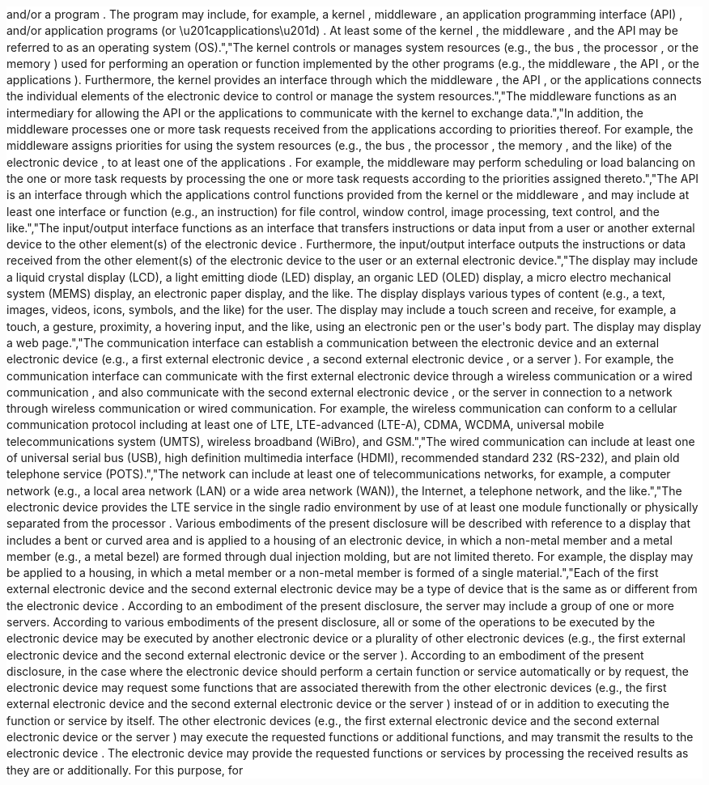 and\/or a program . The program  may include, for example, a kernel , middleware , an application programming interface (API) , and\/or application programs (or \u201capplications\u201d) . At least some of the kernel , the middleware , and the API  may be referred to as an operating system (OS).","The kernel  controls or manages system resources (e.g., the bus , the processor , or the memory ) used for performing an operation or function implemented by the other programs (e.g., the middleware , the API , or the applications ). Furthermore, the kernel  provides an interface through which the middleware , the API , or the applications  connects the individual elements of the electronic device  to control or manage the system resources.","The middleware  functions as an intermediary for allowing the API  or the applications  to communicate with the kernel  to exchange data.","In addition, the middleware  processes one or more task requests received from the applications  according to priorities thereof. For example, the middleware  assigns priorities for using the system resources (e.g., the bus , the processor , the memory , and the like) of the electronic device , to at least one of the applications . For example, the middleware  may perform scheduling or load balancing on the one or more task requests by processing the one or more task requests according to the priorities assigned thereto.","The API  is an interface through which the applications  control functions provided from the kernel  or the middleware , and may include at least one interface or function (e.g., an instruction) for file control, window control, image processing, text control, and the like.","The input\/output interface  functions as an interface that transfers instructions or data input from a user or another external device to the other element(s) of the electronic device . Furthermore, the input\/output interface  outputs the instructions or data received from the other element(s) of the electronic device  to the user or an external electronic device.","The display  may include a liquid crystal display (LCD), a light emitting diode (LED) display, an organic LED (OLED) display, a micro electro mechanical system (MEMS) display, an electronic paper display, and the like. The display  displays various types of content (e.g., a text, images, videos, icons, symbols, and the like) for the user. The display  may include a touch screen and receive, for example, a touch, a gesture, proximity, a hovering input, and the like, using an electronic pen or the user's body part. The display  may display a web page.","The communication interface  can establish a communication between the electronic device  and an external electronic device (e.g., a first external electronic device , a second external electronic device , or a server ). For example, the communication interface  can communicate with the first external electronic device  through a wireless communication or a wired communication , and also communicate with the second external electronic device , or the server  in connection to a network  through wireless communication or wired communication. For example, the wireless communication can conform to a cellular communication protocol including at least one of LTE, LTE-advanced (LTE-A), CDMA, WCDMA, universal mobile telecommunications system (UMTS), wireless broadband (WiBro), and GSM.","The wired communication can include at least one of universal serial bus (USB), high definition multimedia interface (HDMI), recommended standard 232 (RS-232), and plain old telephone service (POTS).","The network  can include at least one of telecommunications networks, for example, a computer network (e.g., a local area network (LAN) or a wide area network (WAN)), the Internet, a telephone network, and the like.","The electronic device  provides the LTE service in the single radio environment by use of at least one module functionally or physically separated from the processor . Various embodiments of the present disclosure will be described with reference to a display that includes a bent or curved area and is applied to a housing of an electronic device, in which a non-metal member and a metal member (e.g., a metal bezel) are formed through dual injection molding, but are not limited thereto. For example, the display may be applied to a housing, in which a metal member or a non-metal member is formed of a single material.","Each of the first external electronic device  and the second external electronic device  may be a type of device that is the same as or different from the electronic device . According to an embodiment of the present disclosure, the server  may include a group of one or more servers. According to various embodiments of the present disclosure, all or some of the operations to be executed by the electronic device  may be executed by another electronic device or a plurality of other electronic devices (e.g., the first external electronic device  and the second external electronic device  or the server ). According to an embodiment of the present disclosure, in the case where the electronic device  should perform a certain function or service automatically or by request, the electronic device  may request some functions that are associated therewith from the other electronic devices (e.g., the first external electronic device  and the second external electronic device  or the server ) instead of or in addition to executing the function or service by itself. The other electronic devices (e.g., the first external electronic device  and the second external electronic device  or the server ) may execute the requested functions or additional functions, and may transmit the results to the electronic device . The electronic device  may provide the requested functions or services by processing the received results as they are or additionally. For this purpose, for